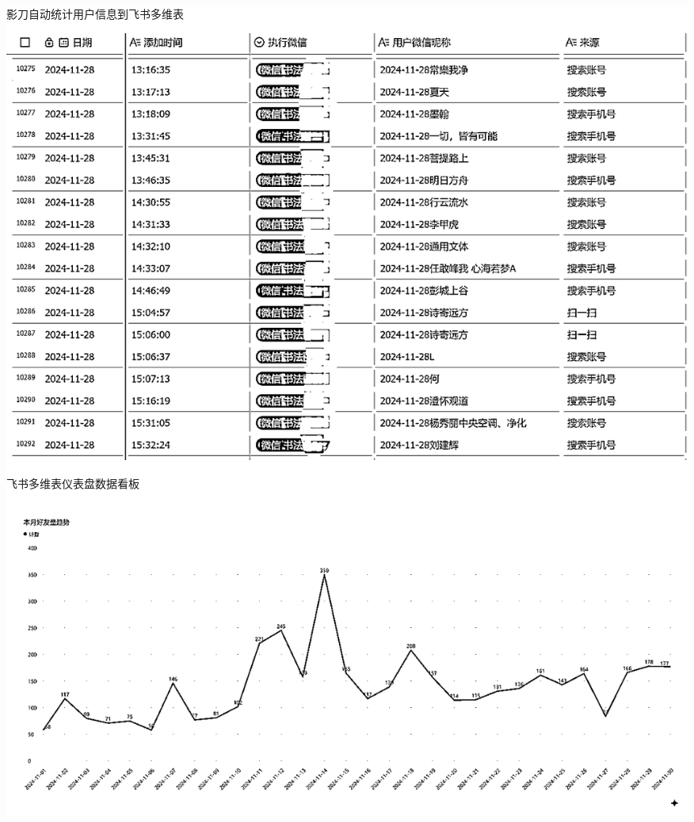 影刀自动统计用户信息到飞书多维表

![](img/00a039aa2bf2dc7d614c9b53c959e519.png)

飞书多维表仪表盘数据看板

![](img/b2a0c1fd7b2c48dfa29a9742843c37e7.png)
